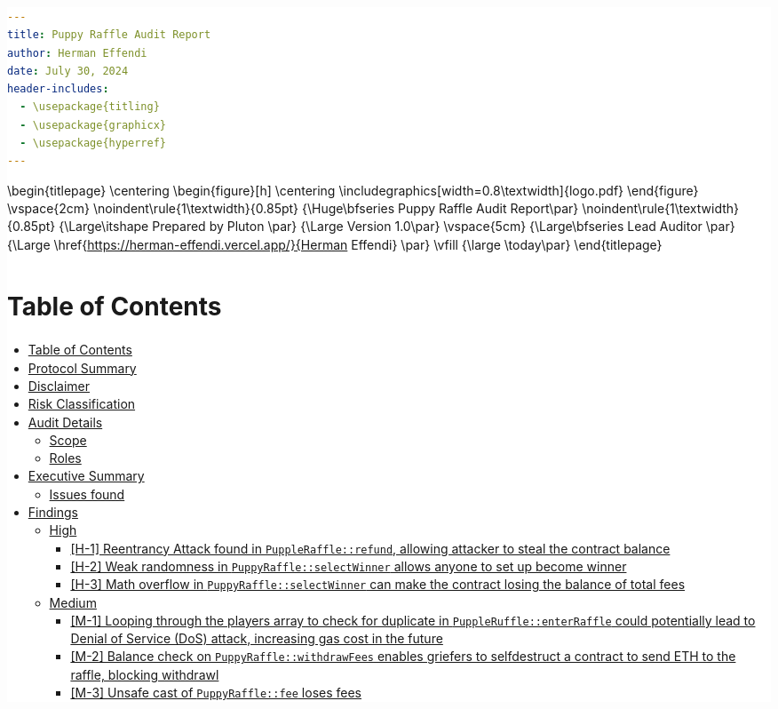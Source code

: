 ```yaml
---
title: Puppy Raffle Audit Report
author: Herman Effendi
date: July 30, 2024
header-includes:
  - \usepackage{titling}
  - \usepackage{graphicx}
  - \usepackage{hyperref} 
---
```


\begin{titlepage}
    \centering
    \begin{figure}[h]
        \centering
        \includegraphics[width=0.8\textwidth]{logo.pdf} 
    \end{figure}
    \vspace{2cm}
    \noindent\rule{1\textwidth}{0.85pt}
    {\Huge\bfseries Puppy Raffle Audit Report\par}
    \noindent\rule{1\textwidth}{0.85pt}
    {\Large\itshape Prepared by Pluton \par}
    {\Large Version 1.0\par}
    \vspace{5cm}
    {\Large\bfseries Lead Auditor \par} 
    {\Large \href{https://herman-effendi.vercel.app/}{Herman Effendi} \par} 
    \vfill
    {\large \today\par}
\end{titlepage}



# Table of Contents
- [Table of Contents](#table-of-contents)
- [Protocol Summary](#protocol-summary)
- [Disclaimer](#disclaimer)
- [Risk Classification](#risk-classification)
- [Audit Details](#audit-details)
  - [Scope](#scope)
  - [Roles](#roles)
- [Executive Summary](#executive-summary)
  - [Issues found](#issues-found)
- [Findings](#findings)
  - [High](#high)
    - [\[H-1\] Reentrancy Attack found in `PuppleRaffle::refund`, allowing attacker to steal the contract balance](#h-1-reentrancy-attack-found-in-pupplerafflerefund-allowing-attacker-to-steal-the-contract-balance)
    - [\[H-2\] Weak randomness in `PuppyRaffle::selectWinner` allows anyone to set up become winner](#h-2-weak-randomness-in-puppyraffleselectwinner-allows-anyone-to-set-up-become-winner)
    - [\[H-3\] Math overflow in `PuppyRaffle::selectWinner` can make the contract losing the balance of total fees](#h-3-math-overflow-in-puppyraffleselectwinner-can-make-the-contract-losing-the-balance-of-total-fees)
  - [Medium](#medium)
    - [\[M-1\] Looping through the players array to check for duplicate in `PuppleRuffle::enterRaffle` could potentially lead to Denial of Service (DoS) attack, increasing gas cost in the future](#m-1-looping-through-the-players-array-to-check-for-duplicate-in-puppleruffleenterraffle-could-potentially-lead-to-denial-of-service-dos-attack-increasing-gas-cost-in-the-future)
    - [\[M-2\] Balance check on `PuppyRaffle::withdrawFees` enables griefers to selfdestruct a contract to send ETH to the raffle, blocking withdrawl](#m-2-balance-check-on-puppyrafflewithdrawfees-enables-griefers-to-selfdestruct-a-contract-to-send-eth-to-the-raffle-blocking-withdrawl)
    - [\[M-3\] Unsafe cast of `PuppyRaffle::fee` loses fees](#m-3-unsafe-cast-of-puppyrafflefee-loses-fees)